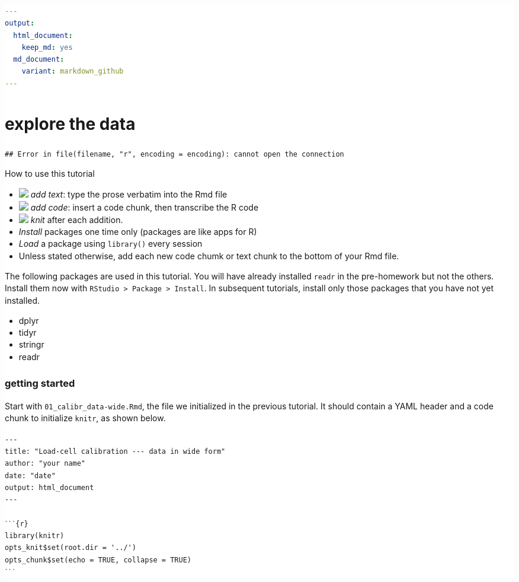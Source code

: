 ```yaml
---
output:
  html_document:
    keep_md: yes
  md_document:
    variant: markdown_github
--- 
```


# explore the data




```
## Error in file(filename, "r", encoding = encoding): cannot open the connection
```

How to use this tutorial 

- ![](images/text-icon.png) *add text*: type the prose verbatim into the Rmd file 
- ![](images/code-icon.png) *add code*: insert a code chunk, then transcribe the R code 
- ![](images/knit-icon.png) *knit* after each addition. 
- *Install* packages one time only (packages are like apps for R)
- *Load* a package using `library()` every session 
- Unless stated otherwise, add each new code chumk or text chunk to the bottom of your Rmd file. 

The following packages are used in this tutorial. You will have already installed `readr` in the pre-homework but not the others. Install them now with `RStudio > Package > Install`. In subsequent tutorials, install only those packages that you have not yet installed. 

- dplyr 
- tidyr 
- stringr
- readr

### getting started

Start with `01_calibr_data-wide.Rmd`, the file we initialized in the previous tutorial. It should contain a YAML header and a code chunk to initialize `knitr`, as shown below. 

<pre><code>---
title: "Load-cell calibration --- data in wide form"
author: "your name"
date: "date"
output: html_document
---

<code>```</code>{r}
library(knitr)
opts_knit$set(root.dir = '../')
opts_chunk$set(echo = TRUE, collapse = TRUE)
<code>```</code>
</code></pre>
